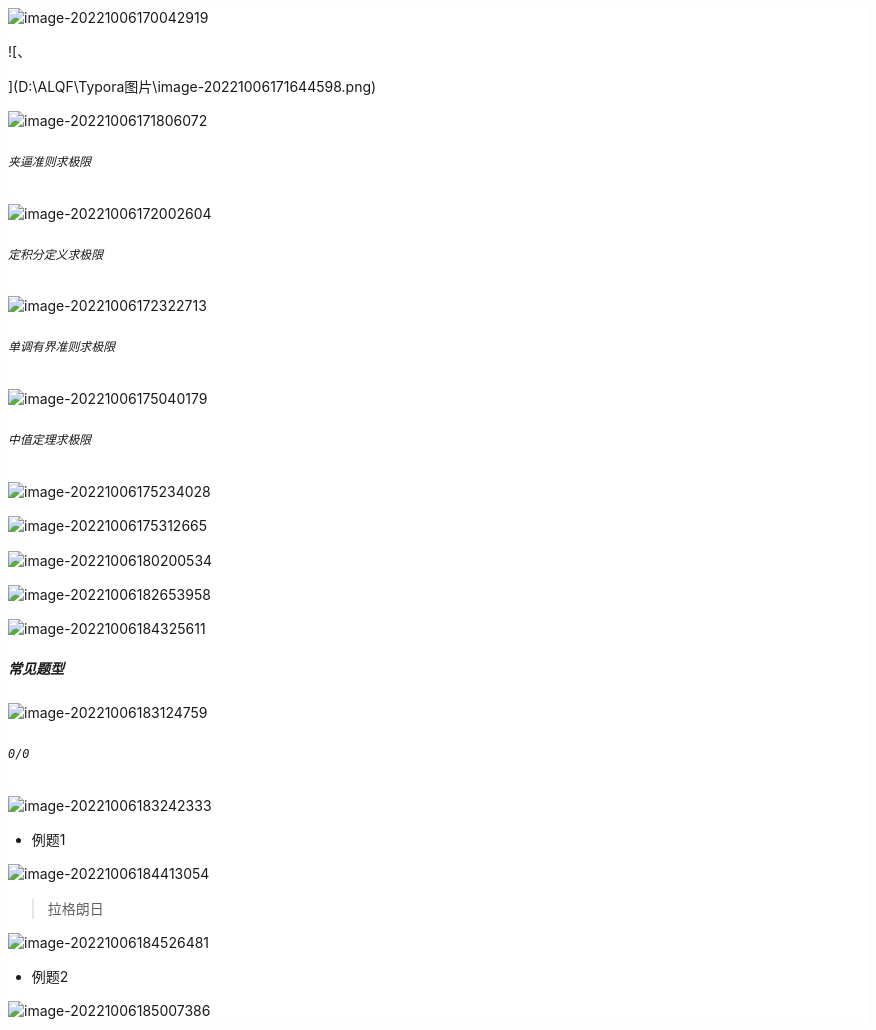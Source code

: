 ![image-20221006170042919](D:\ALQF\Typora图片\image-20221006170042919.png)

![、

](D:\ALQF\Typora图片\image-20221006171644598.png)

![image-20221006171806072](D:\ALQF\Typora图片\image-20221006171806072.png)

###### `夹逼准则求极限`

![image-20221006172002604](D:\ALQF\Typora图片\image-20221006172002604.png)

###### `定积分定义求极限`

![image-20221006172322713](D:\ALQF\Typora图片\image-20221006172322713.png)

###### `单调有界准则求极限`

![image-20221006175040179](D:\ALQF\Typora图片\image-20221006175040179.png)

###### `中值定理求极限`

![image-20221006175234028](D:\ALQF\Typora图片\image-20221006175234028.png)

![image-20221006175312665](D:\ALQF\Typora图片\image-20221006175312665.png)

![image-20221006180200534](D:\ALQF\Typora图片\image-20221006180200534.png)

![image-20221006182653958](D:\ALQF\Typora图片\image-20221006182653958.png)

![image-20221006184325611](D:\ALQF\Typora图片\image-20221006184325611.png)

##### 常见题型

![image-20221006183124759](D:\ALQF\Typora图片\image-20221006183124759.png)

###### `0/0`

![image-20221006183242333](D:\ALQF\Typora图片\image-20221006183242333.png)

- 例题1

![image-20221006184413054](D:\ALQF\Typora图片\image-20221006184413054.png)

> 拉格朗日

![image-20221006184526481](D:\ALQF\Typora图片\image-20221006184526481.png)

- 例题2

![image-20221006185007386](D:\ALQF\Typora图片\image-20221006185007386.png)
